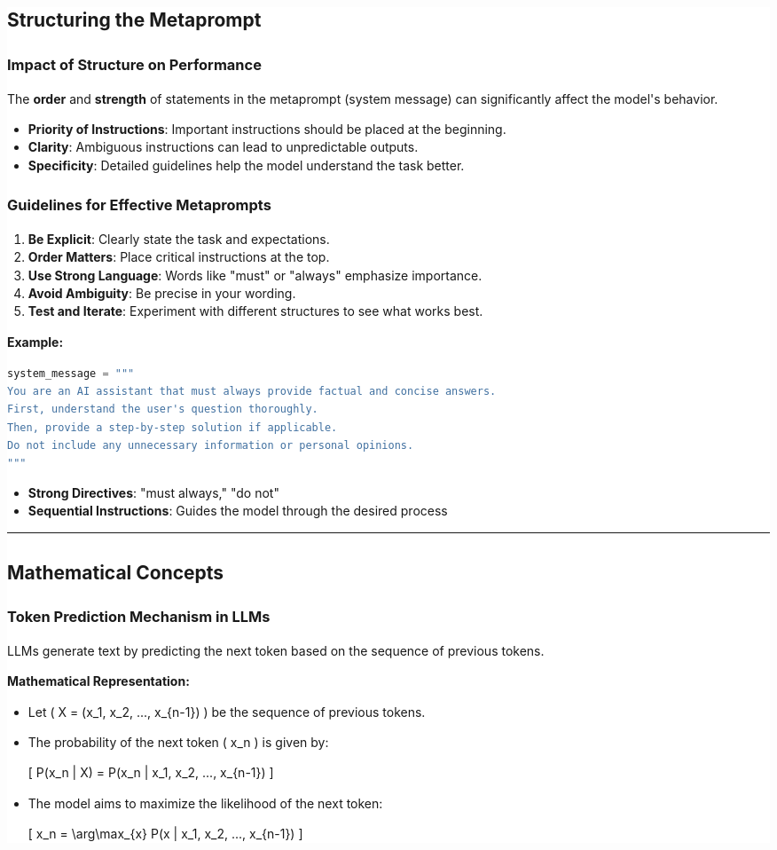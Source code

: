 
## Structuring the Metaprompt

### Impact of Structure on Performance

The **order** and **strength** of statements in the metaprompt (system message) can significantly affect the model's behavior.

- **Priority of Instructions**: Important instructions should be placed at the beginning.
- **Clarity**: Ambiguous instructions can lead to unpredictable outputs.
- **Specificity**: Detailed guidelines help the model understand the task better.

### Guidelines for Effective Metaprompts

1. **Be Explicit**: Clearly state the task and expectations.
2. **Order Matters**: Place critical instructions at the top.
3. **Use Strong Language**: Words like "must" or "always" emphasize importance.
4. **Avoid Ambiguity**: Be precise in your wording.
5. **Test and Iterate**: Experiment with different structures to see what works best.

**Example:**

```python
system_message = """
You are an AI assistant that must always provide factual and concise answers.
First, understand the user's question thoroughly.
Then, provide a step-by-step solution if applicable.
Do not include any unnecessary information or personal opinions.
"""
```

- **Strong Directives**: "must always," "do not"
- **Sequential Instructions**: Guides the model through the desired process

---

## Mathematical Concepts

### Token Prediction Mechanism in LLMs

LLMs generate text by predicting the next token based on the sequence of previous tokens.

**Mathematical Representation:**

- Let \( X = (x_1, x_2, ..., x_{n-1}) \) be the sequence of previous tokens.
- The probability of the next token \( x_n \) is given by:

  \[
  P(x_n | X) = P(x_n | x_1, x_2, ..., x_{n-1})
  \]

- The model aims to maximize the likelihood of the next token:

  \[
  x_n = \arg\max_{x} P(x | x_1, x_2, ..., x_{n-1})
  \]
